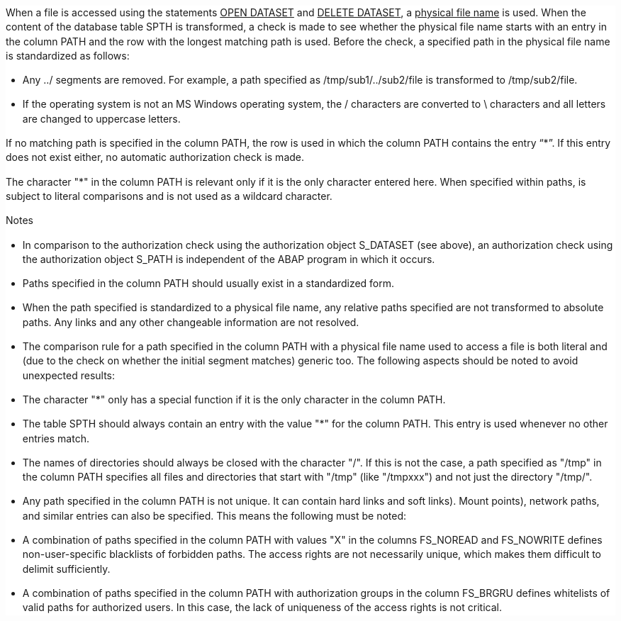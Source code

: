 When a file is accessed using the statements [OPEN DATASET](https://help.sap.com/doc/abapdocu_752_index_htm/7.52/en-US/abapopen_dataset.htm) and [DELETE DATASET](https://help.sap.com/doc/abapdocu_752_index_htm/7.52/en-US/abapdelete_dataset.htm), a [physical file name](https://help.sap.com/doc/abapdocu_752_index_htm/7.52/en-US/abenphysical_filename_glosry.htm "Glossary Entry") is used. When the content of the database table SPTH is transformed, a check is made to see whether the physical file name starts with an entry in the column PATH and the row with the longest matching path is used. Before the check, a specified path in the physical file name is standardized as follows:

-   Any ../ segments are removed. For example, a path specified as /tmp/sub1/../sub2/file is transformed to /tmp/sub2/file.

-   If the operating system is not an MS Windows operating system, the / characters are converted to \\ characters and all letters are changed to uppercase letters.

If no matching path is specified in the column PATH, the row is used in which the column PATH contains the entry “\*”. If this entry does not exist either, no automatic authorization check is made.

The character "\*" in the column PATH is relevant only if it is the only character entered here. When specified within paths, is subject to literal comparisons and is not used as a wildcard character.

Notes

-   In comparison to the authorization check using the authorization object S\_DATASET (see above), an authorization check using the authorization object S\_PATH is independent of the ABAP program in which it occurs.

-   Paths specified in the column PATH should usually exist in a standardized form.

-   When the path specified is standardized to a physical file name, any relative paths specified are not transformed to absolute paths. Any links and any other changeable information are not resolved.

-   The comparison rule for a path specified in the column PATH with a physical file name used to access a file is both literal and (due to the check on whether the initial segment matches) generic too. The following aspects should be noted to avoid unexpected results:

-   The character "\*" only has a special function if it is the only character in the column PATH.

-   The table SPTH should always contain an entry with the value "\*" for the column PATH. This entry is used whenever no other entries match.

-   The names of directories should always be closed with the character "/". If this is not the case, a path specified as "/tmp" in the column PATH specifies all files and directories that start with "/tmp" (like "/tmpxxx") and not just the directory "/tmp/".

-   Any path specified in the column PATH is not unique. It can contain hard links and soft links). Mount points), network paths, and similar entries can also be specified. This means the following must be noted:

-   A combination of paths specified in the column PATH with values "X" in the columns FS\_NOREAD and FS\_NOWRITE defines non-user-specific blacklists of forbidden paths. The access rights are not necessarily unique, which makes them difficult to delimit sufficiently.

-   A combination of paths specified in the column PATH with authorization groups in the column FS\_BRGRU defines whitelists of valid paths for authorized users. In this case, the lack of uniqueness of the access rights is not critical.
